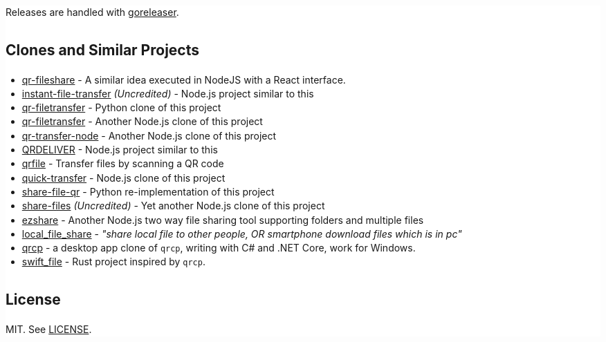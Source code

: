 Releases are handled with [goreleaser](https://goreleaser.com).

## Clones and Similar Projects

- [qr-fileshare](https://github.com/shivensinha4/qr-fileshare) - A similar idea executed in NodeJS with a React interface.
- [instant-file-transfer](https://github.com/maximumdata/instant-file-transfer) _(Uncredited)_ - Node.js project similar to this
- [qr-filetransfer](https://github.com/sdushantha/qr-filetransfer) - Python clone of this project
- [qr-filetransfer](https://github.com/svenkatreddy/qr-filetransfer) - Another Node.js clone of this project
- [qr-transfer-node](https://github.com/codezoned/qr-transfer-node) - Another Node.js clone of this project
- [QRDELIVER](https://github.com/realdennis/qrdeliver) - Node.js project similar to this
- [qrfile](https://github.com/sgbj/qrfile) - Transfer files by scanning a QR code
- [quick-transfer](https://github.com/CodeMan99/quick-transfer) - Node.js clone of this project
- [share-file-qr](https://github.com/pwalch/share-file-qr) - Python re-implementation of this project
- [share-files](https://github.com/antoaravinth/share-files) _(Uncredited)_  - Yet another Node.js clone of this project
- [ezshare](https://github.com/mifi/ezshare) - Another Node.js two way file sharing tool supporting folders and multiple files
- [local_file_share](https://github.com/woshimanong1990/local_file_share)  - _"share local file to other people, OR smartphone download files which is in pc"_
- [qrcp](https://github.com/pearl2201/qrcp) - a desktop app clone of `qrcp`, writing with C# and .NET Core, work for Windows.
- [swift_file](https://github.com/mateoradman/swift_file) - Rust project inspired by `qrcp`.
## License

MIT. See [LICENSE](LICENSE).
